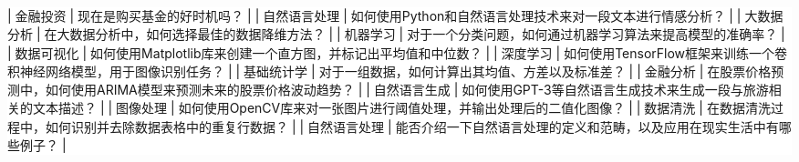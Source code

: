 | 金融投资                      | 现在是购买基金的好时机吗？                                   |
| 自然语言处理 | 如何使用Python和自然语言处理技术来对一段文本进行情感分析？                                                                                                                                                                                                                                                                                                             |
| 大数据分析 | 在大数据分析中，如何选择最佳的数据降维方法？                                                                                                                                                                                                                                                                                                                                      |
| 机器学习 | 对于一个分类问题，如何通过机器学习算法来提高模型的准确率？                                                                                                                                                                                                                                                                                                                       |
| 数据可视化 | 如何使用Matplotlib库来创建一个直方图，并标记出平均值和中位数？                                                                                                                                                                                                                                                                                                                 |
| 深度学习 | 如何使用TensorFlow框架来训练一个卷积神经网络模型，用于图像识别任务？                                                                                                                                                                                                                                                                                                         |
| 基础统计学 | 对于一组数据，如何计算出其均值、方差以及标准差？                                                                                                                                                                                                                                                                                                                                |
| 金融分析 | 在股票价格预测中，如何使用ARIMA模型来预测未来的股票价格波动趋势？                                                                                                                                                                                                                                                                                                              |
| 自然语言生成 | 如何使用GPT-3等自然语言生成技术来生成一段与旅游相关的文本描述？                                                                                                                                                                                                                                                                                                               |
| 图像处理 | 如何使用OpenCV库来对一张图片进行阈值处理，并输出处理后的二值化图像？                                                                                                                                                                                                                                                                                                           |
| 数据清洗 | 在数据清洗过程中，如何识别并去除数据表格中的重复行数据？                                                                                                                                                                                                                                                                                                                         |
| 自然语言处理                | 能否介绍一下自然语言处理的定义和范畴，以及应用在现实生活中有哪些例子？                                                                                                                                                                                                                                                                                                                                                                                                                                                                                                                                                                                                                                                                                                                                                                                                                                                                                                                                                                                                                                                                                                                                                                                                                                                                                                                                                                                                                                                                                                                                                                                                                                                                                                                                                                                                        |
